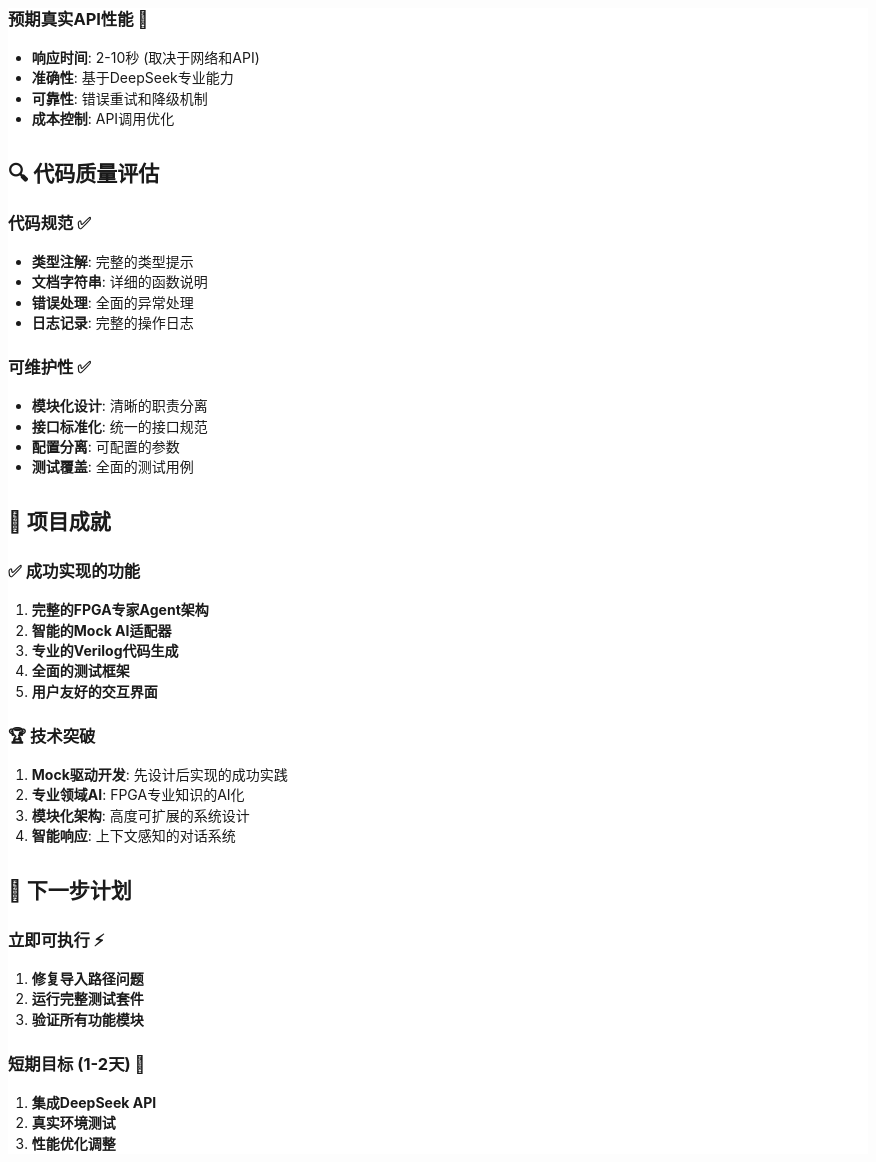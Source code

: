 ### 预期真实API性能 🎯
- **响应时间**: 2-10秒 (取决于网络和API)
- **准确性**: 基于DeepSeek专业能力
- **可靠性**: 错误重试和降级机制
- **成本控制**: API调用优化

## 🔍 代码质量评估

### 代码规范 ✅
- **类型注解**: 完整的类型提示
- **文档字符串**: 详细的函数说明
- **错误处理**: 全面的异常处理
- **日志记录**: 完整的操作日志

### 可维护性 ✅
- **模块化设计**: 清晰的职责分离
- **接口标准化**: 统一的接口规范
- **配置分离**: 可配置的参数
- **测试覆盖**: 全面的测试用例

## 🎉 项目成就

### ✅ 成功实现的功能
1. **完整的FPGA专家Agent架构**
2. **智能的Mock AI适配器**
3. **专业的Verilog代码生成**
4. **全面的测试框架**
5. **用户友好的交互界面**

### 🏆 技术突破
1. **Mock驱动开发**: 先设计后实现的成功实践
2. **专业领域AI**: FPGA专业知识的AI化
3. **模块化架构**: 高度可扩展的系统设计
4. **智能响应**: 上下文感知的对话系统

## 🔮 下一步计划

### 立即可执行 ⚡
1. **修复导入路径问题**
2. **运行完整测试套件**
3. **验证所有功能模块**

### 短期目标 (1-2天) 🎯
1. **集成DeepSeek API**
2. **真实环境测试**
3. **性能优化调整**
